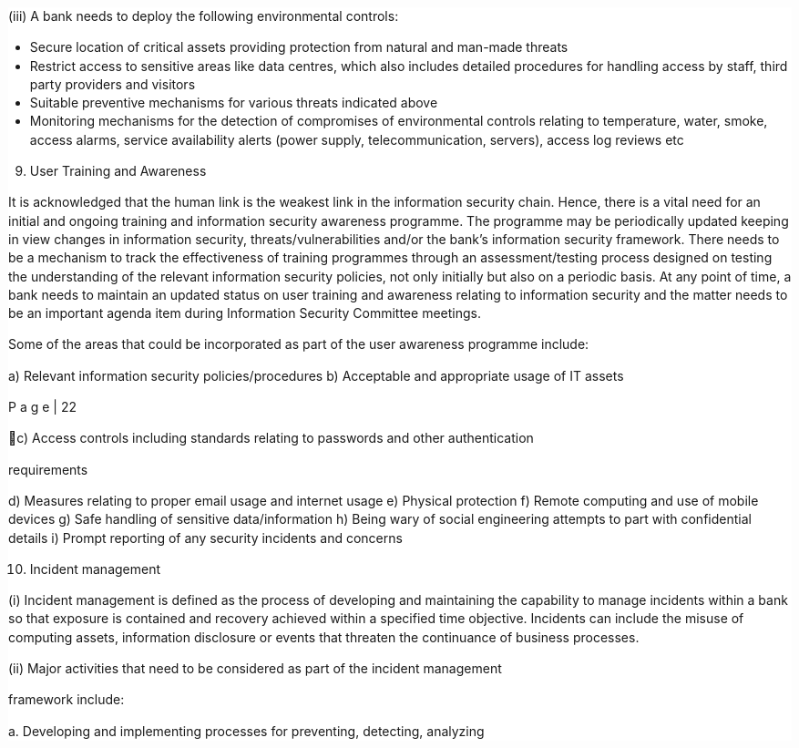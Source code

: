(iii)  A bank needs to deploy the following environmental controls:

-  Secure  location  of  critical  assets  providing  protection  from  natural  and  man-made
threats
-  Restrict  access  to  sensitive  areas  like  data  centres,  which  also  includes  detailed
procedures for handling access by staff, third party providers and visitors
- Suitable preventive mechanisms for various threats indicated above
- Monitoring mechanisms for the detection of compromises of environmental controls
relating  to  temperature,  water,  smoke,  access  alarms,  service  availability  alerts
(power supply, telecommunication, servers), access log reviews etc

9)  User Training and Awareness

It is acknowledged that the human link is the weakest link in the information security chain.
Hence,  there  is  a  vital  need  for  an  initial  and  ongoing  training  and  information  security
awareness  programme.  The  programme  may  be  periodically  updated  keeping  in  view
changes in information security, threats/vulnerabilities and/or the bank’s information security
framework.  There  needs  to  be  a  mechanism  to  track  the  effectiveness  of  training
programmes through an assessment/testing process designed on testing the understanding
of the relevant information security policies, not only initially but also on a periodic basis.  At
any  point  of  time,  a  bank  needs  to  maintain  an  updated  status  on  user  training  and
awareness relating to information security and the matter needs to be an important agenda
item during Information Security Committee meetings.

Some  of  the  areas  that  could  be  incorporated  as  part  of  the  user  awareness  programme
include:

a)  Relevant information security policies/procedures
b)  Acceptable and appropriate usage of IT assets

P a g e  | 22

c)  Access  controls  including  standards  relating  to  passwords  and  other  authentication

requirements

d)  Measures relating to proper email usage and internet usage
e)  Physical protection
f)  Remote computing and use of mobile devices
g)  Safe handling of sensitive data/information
h)  Being wary of social engineering attempts to part with confidential details
i)  Prompt reporting of any security incidents and concerns

10) Incident management

(i)  Incident  management  is  defined  as  the  process  of  developing  and  maintaining  the
capability  to  manage  incidents  within  a  bank  so  that  exposure  is  contained  and
recovery achieved within a specified time objective. Incidents can include the misuse
of  computing  assets,  information  disclosure  or  events  that  threaten  the  continuance
of business processes.

(ii)  Major  activities  that  need  to  be  considered  as  part  of  the  incident  management

framework include:

a.  Developing and implementing processes for preventing, detecting, analyzing
